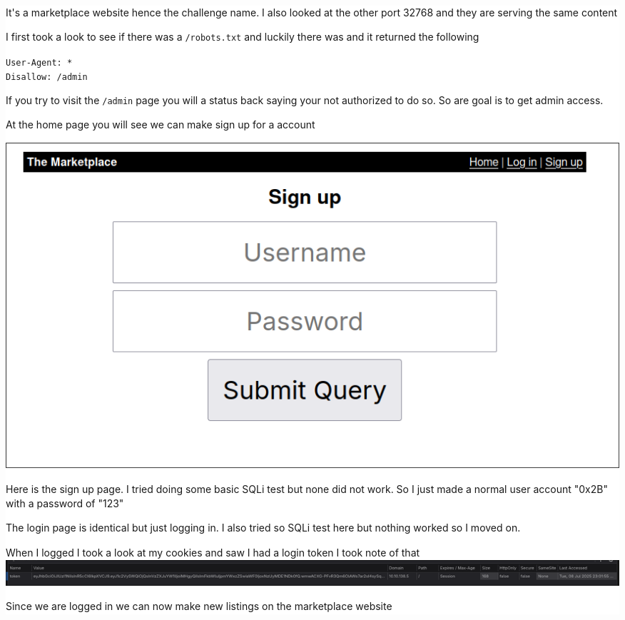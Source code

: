 
It's a marketplace website hence the challenge name. I also looked at the other port 32768 and they are serving the same content 

I first took a look to see if there was a `/robots.txt` and luckily there was and  it returned the following

```
User-Agent: *
Disallow: /admin
```

If you try to visit the `/admin` page you will a status back saying your not authorized to do so. So are goal is to get admin access.

At the home page you will see we can make sign up for a account

![image2.png](https://raw.githubusercontent.com/BeastieNate5/CTF-Writeups/refs/heads/main/THM/Marketplace/images/image2.png)

Here is the sign up page. I tried doing some basic SQLi test but none did not work. So I just made a normal user account "0x2B" with a password of "123"

The login page is identical but just logging in. I also tried so SQLi test here but nothing worked so I moved on.

When I logged I took a look at my cookies and saw I had a login token I took note of that
![image4.png](https://raw.githubusercontent.com/BeastieNate5/CTF-Writeups/refs/heads/main/THM/Marketplace/images/image4.png)

Since we are logged in we can now make new listings on the marketplace website

